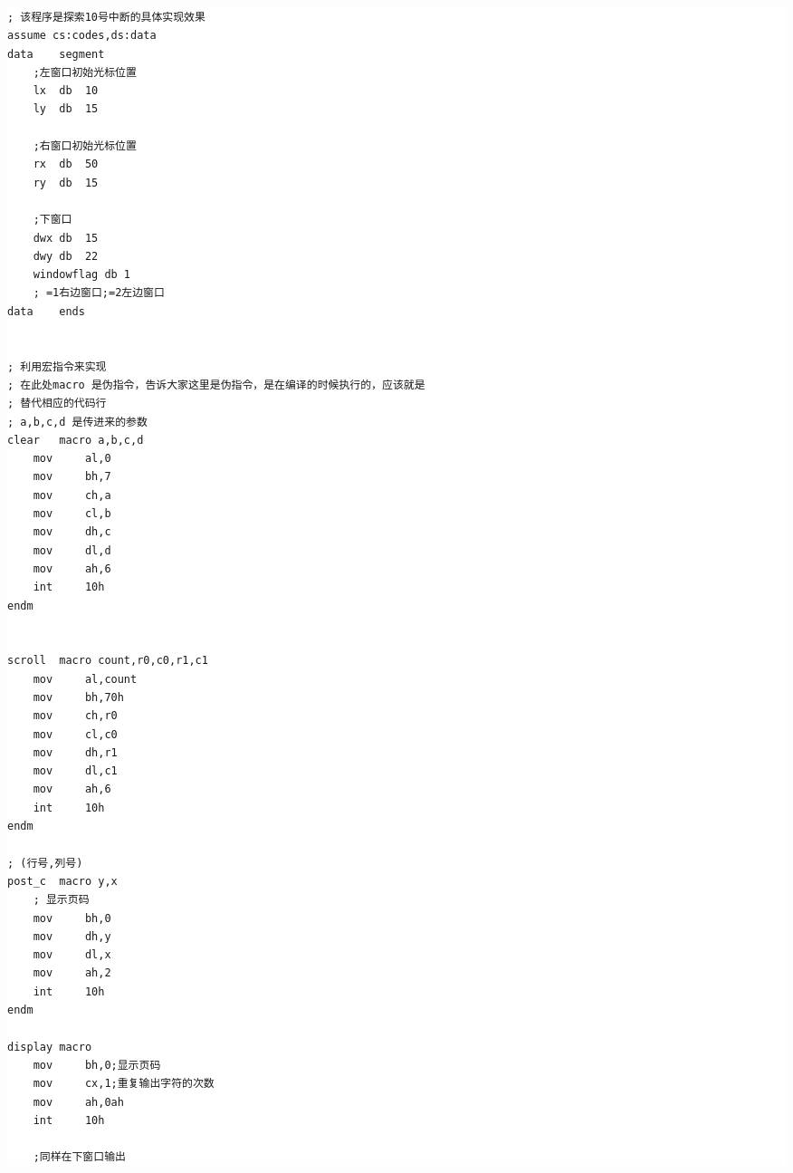 ```assembly
; 该程序是探索10号中断的具体实现效果
assume cs:codes,ds:data
data    segment
    ;左窗口初始光标位置
    lx  db  10
    ly  db  15

    ;右窗口初始光标位置
    rx  db  50
    ry  db  15

    ;下窗口
    dwx db  15
    dwy db  22
    windowflag db 1
    ; =1右边窗口;=2左边窗口
data    ends


; 利用宏指令来实现
; 在此处macro 是伪指令，告诉大家这里是伪指令，是在编译的时候执行的，应该就是
; 替代相应的代码行
; a,b,c,d 是传进来的参数
clear   macro a,b,c,d
    mov     al,0
    mov     bh,7
    mov     ch,a
    mov     cl,b
    mov     dh,c
    mov     dl,d
    mov     ah,6
    int     10h
endm


scroll  macro count,r0,c0,r1,c1
    mov     al,count
    mov     bh,70h
    mov     ch,r0
    mov     cl,c0
    mov     dh,r1
    mov     dl,c1
    mov     ah,6
    int     10h
endm

; (行号,列号)
post_c  macro y,x
    ; 显示页码
    mov     bh,0
    mov     dh,y
    mov     dl,x
    mov     ah,2
    int     10h
endm

display macro
    mov     bh,0;显示页码
    mov     cx,1;重复输出字符的次数
    mov     ah,0ah
    int     10h

    ;同样在下窗口输出
```